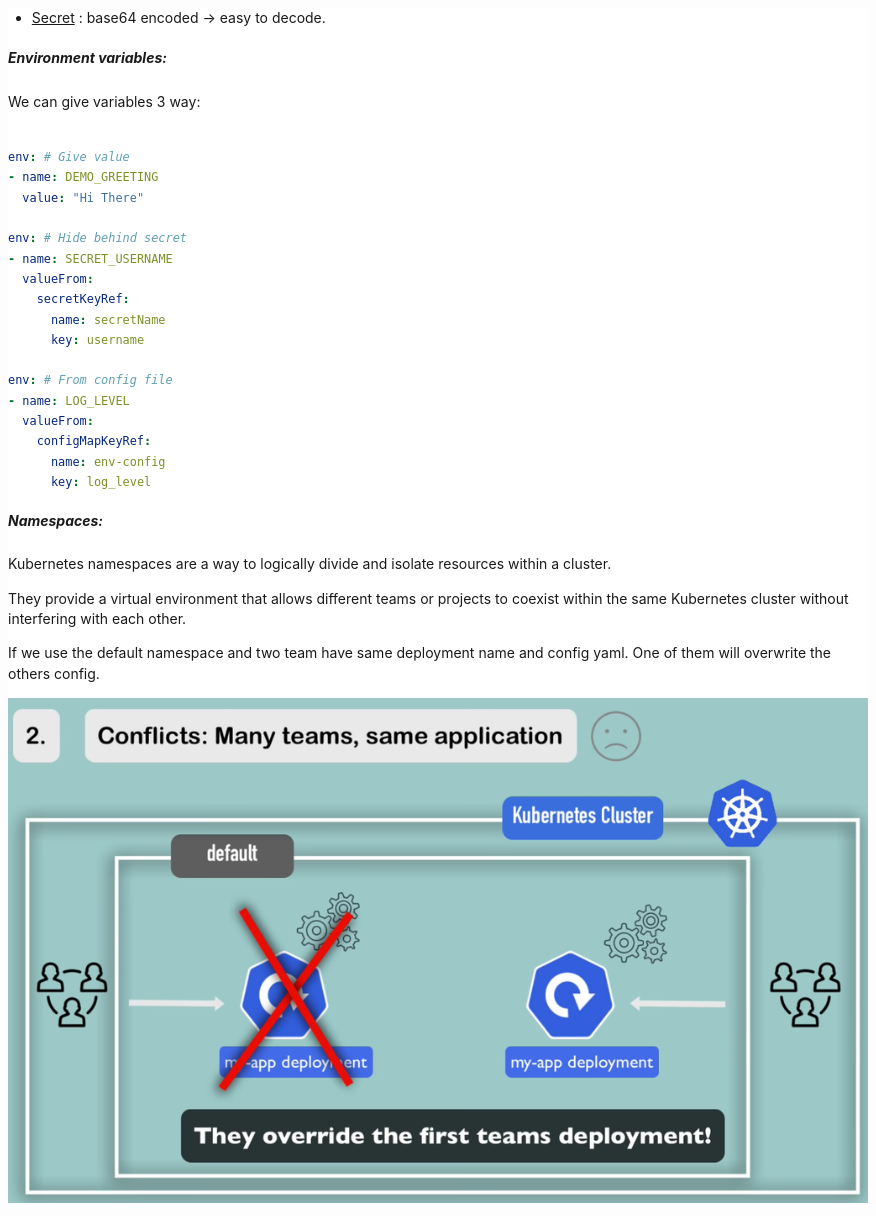 - <u>Secret</u> : base64 encoded -> easy to decode.

##### Environment variables:

We can give variables 3 way:

````yaml

env: # Give value
- name: DEMO_GREETING
  value: "Hi There"

env: # Hide behind secret
- name: SECRET_USERNAME
  valueFrom:
    secretKeyRef:
      name: secretName
      key: username

env: # From config file
- name: LOG_LEVEL
  valueFrom:
    configMapKeyRef:
      name: env-config
      key: log_level
````

##### Namespaces:

Kubernetes namespaces are a way to logically divide and isolate resources within a cluster.

They provide a virtual environment that allows different teams or projects to coexist within the same Kubernetes cluster
without interfering with each other.

If we use the default namespace and two team have same deployment name and config yaml. One of them will overwrite the others config.

![](../../../../resources/kubernetes/img_10.png)
